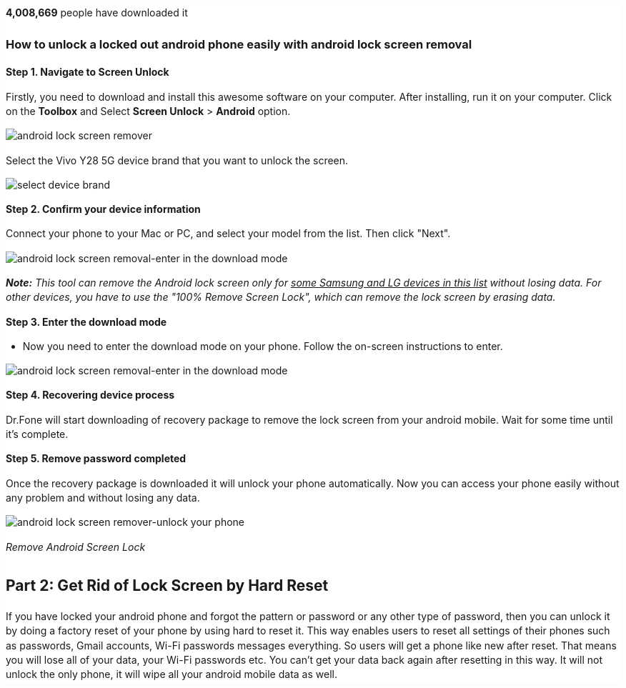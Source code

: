 **4,008,669** people have downloaded it

### How to unlock a locked out android phone easily with android lock screen removal

**Step 1. Navigate to Screen Unlock**

Firstly, you need to download and install this awesome software on your computer. After installing, run it on your computer. Click on the **Toolbox** and Select **Screen Unlock** > **Android** option.

![android lock screen remover](https://images.wondershare.com/drfone/guide/screen-unlock-any-android-device-1.png)

Select the Vivo Y28 5G device brand that you want to unlock the screen.

![select device brand](https://images.wondershare.com/drfone/guide/screen-unlock-any-android-device-2.png)

**Step 2. Confirm your device information**

Connect your phone to your Mac or PC, and select your model from the list. Then click "Next".

![android lock screen removal-enter in the download mode](https://images.wondershare.com/drfone/guide/android-screen-unlock-without-data-loss-2.png)

_**Note:** This tool can remove the Android lock screen only for [some Samsung and LG devices in this list](https://drfone.wondershare.com/reference/android-lock-screen-removal.html) without losing data. For other devices, you have to use the "100% Remove Screen Lock", which can remove the lock screen by erasing data._

**Step 3. Enter the download mode**

- Now you need to enter the download mode on your phone. Follow the on-screen instructions to enter.

![android lock screen removal-enter in the download mode](https://images.wondershare.com/drfone/guide/android-screen-unlock-without-data-loss-4.png)

**Step 4. Recovering device process**

Dr.Fone will start downloading of recovery package to remove the lock screen from your android mobile. Wait for some time until it’s complete.

**Step 5. Remove password completed**

Once the recovery package is downloaded it will unlock your phone automatically. Now you can access your phone easily without any problem and without losing any data.

![android lock screen remover-unlock your phone](https://images.wondershare.com/drfone/guide/screen-unlock-any-android-device-6.png)

_Remove Android Screen Lock_

## Part 2: Get Rid of Lock Screen by Hard Reset

If you have locked your android phone and forgot the pattern or password or any other type of password, then you can unlock it by doing a factory reset of your phone by using hard to reset it. This way enables users to reset all settings of their phones such as passwords, Gmail accounts, Wi-Fi passwords messages everything. So users will get a phone like new after reset. That means you will lose all of your data, your Wi-Fi passwords etc. You can’t get your data back again after resetting in this way. It will not unlock the only phone, it will wipe all your android mobile data as well.
